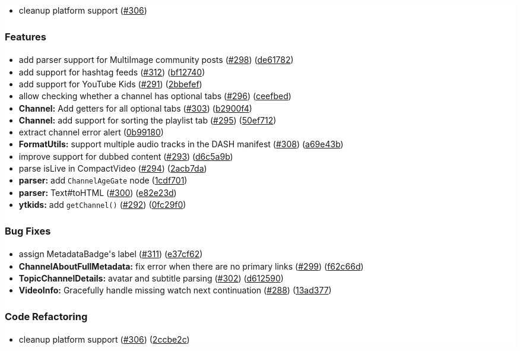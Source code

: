 * cleanup platform support ([#306](https://github.com/LuanRT/YouTube.js/issues/306))

### Features

* add parser support for MultiImage community posts ([#298](https://github.com/LuanRT/YouTube.js/issues/298)) ([de61782](https://github.com/LuanRT/YouTube.js/commit/de61782f1a673cbe66ae9b410341e39b7501ba84))
* add support for hashtag feeds ([#312](https://github.com/LuanRT/YouTube.js/issues/312)) ([bf12740](https://github.com/LuanRT/YouTube.js/commit/bf12740333a82c26fe84e7c702c2fbb8859814fc))
* add support for YouTube Kids ([#291](https://github.com/LuanRT/YouTube.js/issues/291)) ([2bbefef](https://github.com/LuanRT/YouTube.js/commit/2bbefefbb7cb061f3e7b686158b7568c32f0da5d))
* allow checking whether a channel has optional tabs ([#296](https://github.com/LuanRT/YouTube.js/issues/296)) ([ceefbed](https://github.com/LuanRT/YouTube.js/commit/ceefbed98c70bb936e2d2df58c02834842acfdfc))
* **Channel:** Add getters for all optional tabs ([#303](https://github.com/LuanRT/YouTube.js/issues/303)) ([b2900f4](https://github.com/LuanRT/YouTube.js/commit/b2900f48a7aa4c22635e1819ba9f636e81964f2c))
* **Channel:** add support for sorting the playlist tab ([#295](https://github.com/LuanRT/YouTube.js/issues/295)) ([50ef712](https://github.com/LuanRT/YouTube.js/commit/50ef71284db41e5f94bb511892651d22a1d363a0))
* extract channel error alert ([0b99180](https://github.com/LuanRT/YouTube.js/commit/0b991800a5c67f0e702251982b52eb8531f36f19))
* **FormatUtils:** support multiple audio tracks in the DASH manifest ([#308](https://github.com/LuanRT/YouTube.js/issues/308)) ([a69e43b](https://github.com/LuanRT/YouTube.js/commit/a69e43bf3ae02f2428c4aa86f647e3e5e0db5ba6))
* improve support for dubbed content ([#293](https://github.com/LuanRT/YouTube.js/issues/293)) ([d6c5a9b](https://github.com/LuanRT/YouTube.js/commit/d6c5a9b971444d0cd746aaf5310d3389793680ea))
* parse isLive in CompactVideo ([#294](https://github.com/LuanRT/YouTube.js/issues/294)) ([2acb7da](https://github.com/LuanRT/YouTube.js/commit/2acb7da0198bfeca6ff911cf95cf06a220fccaa5))
* **parser:** add `ChannelAgeGate` node ([1cdf701](https://github.com/LuanRT/YouTube.js/commit/1cdf701c8403db6b681a26ecb1df2daa51add454))
* **parser:** Text#toHTML ([#300](https://github.com/LuanRT/YouTube.js/issues/300)) ([e82e23d](https://github.com/LuanRT/YouTube.js/commit/e82e23dfbb24dff3ddf45754c7319d783990e254))
* **ytkids:** add `getChannel()` ([#292](https://github.com/LuanRT/YouTube.js/issues/292)) ([0fc29f0](https://github.com/LuanRT/YouTube.js/commit/0fc29f0bbf965215146a6ae192494c74e6cefcbb))


### Bug Fixes

* assign MetadataBadge's label ([#311](https://github.com/LuanRT/YouTube.js/issues/311)) ([e37cf62](https://github.com/LuanRT/YouTube.js/commit/e37cf627322f688fcef18d41345f77cbccd58829))
* **ChannelAboutFullMetadata:** fix error when there are no primary links ([#299](https://github.com/LuanRT/YouTube.js/issues/299)) ([f62c66d](https://github.com/LuanRT/YouTube.js/commit/f62c66db396ba7d2f93007414101112b49d8375f))
* **TopicChannelDetails:** avatar and subtitle parsing ([#302](https://github.com/LuanRT/YouTube.js/issues/302)) ([d612590](https://github.com/LuanRT/YouTube.js/commit/d612590530f5fe590fee969810b1dd44c37f0457))
* **VideoInfo:** Gracefully handle missing watch next continuation ([#288](https://github.com/LuanRT/YouTube.js/issues/288)) ([13ad377](https://github.com/LuanRT/YouTube.js/commit/13ad3774c9783ed2a9f286aeee88110bd43b3a73))


### Code Refactoring

* cleanup platform support ([#306](https://github.com/LuanRT/YouTube.js/issues/306)) ([2ccbe2c](https://github.com/LuanRT/YouTube.js/commit/2ccbe2ce6260ace3bfac8b4b391e583fbcc4e286))
